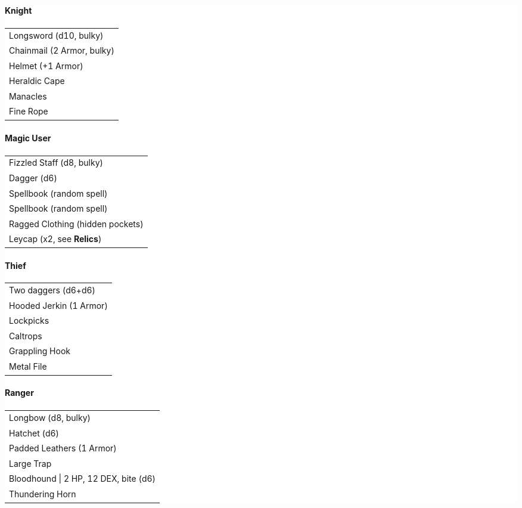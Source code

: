 #### Knight

|                            |
| -------------------------- |
| Longsword (d10, bulky)     |
| Chainmail (2 Armor, bulky) |
| Helmet (+1 Armor)          |
| Heraldic Cape              |
| Manacles                   |
| Fine Rope                  |

#### Magic User

||
|-----------------------------------------|
|Fizzled Staff (d8, bulky)                |
|Dagger (d6)                              |
|Spellbook (random spell)                 |
|Spellbook (random spell)                 |
|Ragged Clothing (hidden pockets)         |
|Leycap (x2, see **Relics**)              |

#### Thief

||
|-----------------------------------------|
|Two daggers (d6+d6)                      |
|Hooded Jerkin (1 Armor)                  |
|Lockpicks                                |
|Caltrops                                 |
|Grappling Hook                           |
|Metal File                               |

#### Ranger

||
|------------------------------------------|
|Longbow (d8, bulky)                       |
|Hatchet (d6)                              |
|Padded Leathers (1 Armor)                 |
|Large Trap                                |
|Bloodhound &#124; 2 HP, 12 DEX, bite (d6) |
|Thundering Horn                           |
